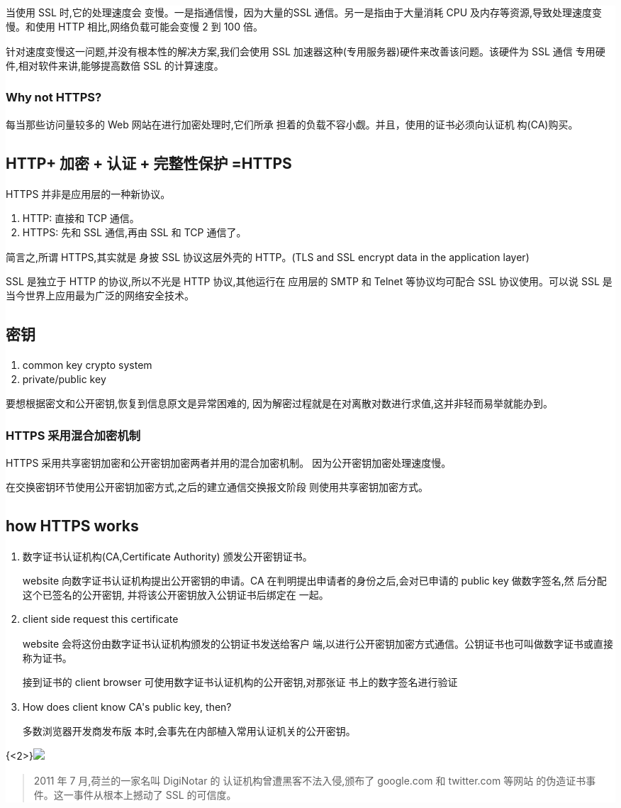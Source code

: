 当使用 SSL 时,它的处理速度会 变慢。一是指通信慢，因为大量的SSL 通信。另一是指由于大量消耗 CPU 及内存等资源,导致处理速度变慢。和使用 HTTP 相比,网络负载可能会变慢 2 到 100 倍。

针对速度变慢这一问题,并没有根本性的解决方案,我们会使用 SSL 加速器这种(专用服务器)硬件来改善该问题。该硬件为 SSL 通信 专用硬件,相对软件来讲,能够提高数倍 SSL 的计算速度。

### Why not HTTPS?

每当那些访问量较多的 Web 网站在进行加密处理时,它们所承 担着的负载不容小觑。并且，使用的证书必须向认证机 构(CA)购买。

## HTTP+ 加密 + 认证 + 完整性保护 =HTTPS

HTTPS 并非是应用层的一种新协议。

1. HTTP: 直接和 TCP 通信。
1. HTTPS: 先和 SSL 通信,再由 SSL 和 TCP 通信了。

简言之,所谓 HTTPS,其实就是 身披 SSL 协议这层外壳的 HTTP。(TLS and SSL encrypt data in the application layer)

SSL 是独立于 HTTP 的协议,所以不光是 HTTP 协议,其他运行在 应用层的 SMTP 和 Telnet 等协议均可配合 SSL 协议使用。可以说 SSL 是当今世界上应用最为广泛的网络安全技术。

## 密钥

1. common key crypto system
1. private/public key

要想根据密文和公开密钥,恢复到信息原文是异常困难的, 因为解密过程就是在对离散对数进行求值,这并非轻而易举就能办到。

### HTTPS 采用混合加密机制

HTTPS 采用共享密钥加密和公开密钥加密两者并用的混合加密机制。
因为公开密钥加密处理速度慢。

在交换密钥环节使用公开密钥加密方式,之后的建立通信交换报文阶段 则使用共享密钥加密方式。

## how HTTPS works

1. 数字证书认证机构(CA,Certificate Authority) 颁发公开密钥证书。

    website 向数字证书认证机构提出公开密钥的申请。CA 在判明提出申请者的身份之后,会对已申请的 public key 做数字签名,然 后分配这个已签名的公开密钥, 并将该公开密钥放入公钥证书后绑定在 一起。

1. client side request this certificate

	website 会将这份由数字证书认证机构颁发的公钥证书发送给客户 端,以进行公开密钥加密方式通信。公钥证书也可叫做数字证书或直接 称为证书。
	
	接到证书的 client browser 可使用数字证书认证机构的公开密钥,对那张证 书上的数字签名进行验证

1. How does client know CA's public key, then?

    多数浏览器开发商发布版 本时,会事先在内部植入常用认证机关的公开密钥。

{<2>}![](https://dl.dropboxusercontent.com/u/23764314/ghost_immortalfish/Screen%20Shot%202015-06-06%20at%209.25.16%20PM.png)

> 2011 年 7 月,荷兰的一家名叫 DigiNotar 的 认证机构曾遭黑客不法入侵,颁布了 google.com 和 twitter.com 等网站 的伪造证书事件。这一事件从根本上撼动了 SSL 的可信度。
